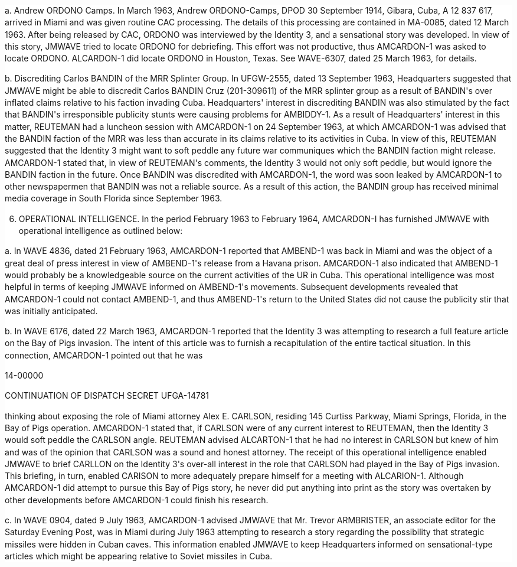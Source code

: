a. Andrew ORDONO Camps. In March 1963, Andrew ORDONO-Camps, DPOD 30 September 1914, Gibara, Cuba, A 12 837 617, arrived in Miami and was given routine CAC processing. The details of this processing are contained in MA-0085, dated 12 March 1963. After being released by CAC, ORDONO was interviewed by the Identity 3, and a sensational story was developed. In view of this story, JMWAVE tried to locate ORDONO for debriefing. This effort was not productive, thus AMCARDON-1 was asked to locate ORDONO. ALCARDON-1 did locate ORDONO in Houston, Texas. See WAVE-6307, dated 25 March 1963, for details.

b. Discrediting Carlos BANDIN of the MRR Splinter Group. In UFGW-2555, dated 13 September 1963, Headquarters suggested that JMWAVE might be able to discredit Carlos BANDIN Cruz (201-309611) of the MRR splinter group as a result of BANDIN's over inflated claims relative to his faction invading Cuba. Headquarters' interest in discrediting BANDIN was also stimulated by the fact that BANDIN's irresponsible publicity stunts were causing problems for AMBIDDY-1. As a result of Headquarters' interest in this matter, REUTEMAN had a luncheon session with AMCARDON-1 on 24 September 1963, at which AMCARDON-1 was advised that the BANDIN faction of the MRR was less than accurate in its claims relative to its activities in Cuba. In view of this, REUTEMAN suggested that the Identity 3 might want to soft peddle any future war communiques which the BANDIN faction might release. AMCARDON-1 stated that, in view of REUTEMAN's comments, the Identity 3 would not only soft peddle, but would ignore the BANDIN faction in the future. Once BANDIN was discredited with AMCARDON-1, the word was soon leaked by AMCARDON-1 to other newspapermen that BANDIN was not a reliable source. As a result of this action, the BANDIN group has received minimal media coverage in South Florida since September 1963.

6. OPERATIONAL INTELLIGENCE. In the period February 1963 to February 1964, AMCARDON-I has furnished JMWAVE with operational intelligence as outlined below:

a. In WAVE 4836, dated 21 February 1963, AMCARDON-1 reported that AMBEND-1 was back in Miami and was the object of a great deal of press interest in view of AMBEND-1's release from a Havana prison. AMCARDON-1 also indicated that AMBEND-1 would probably be a knowledgeable source on the current activities of the UR in Cuba. This operational intelligence was most helpful in terms of keeping JMWAVE informed on AMBEND-1's movements. Subsequent developments revealed that AMCARDON-1 could not contact AMBEND-1, and thus AMBEND-1's return to the United States did not cause the publicity stir that was initially anticipated.

b. In WAVE 6176, dated 22 March 1963, AMCARDON-1 reported that the Identity 3 was attempting to research a full feature article on the Bay of Pigs invasion. The intent of this article was to furnish a recapitulation of the entire tactical situation. In this connection, AMCARDON-1 pointed out that he was

14-00000

CONTINUATION OF DISPATCH SECRET UFGA-14781

thinking about exposing the role of Miami attorney Alex E. CARLSON, residing 145 Curtiss Parkway, Miami Springs, Florida, in the Bay of Pigs operation. AMCARDON-1 stated that, if CARLSON were of any current interest to REUTEMAN, then the Identity 3 would soft peddle the CARLSON angle. REUTEMAN advised ALCARTON-1 that he had no interest in CARLSON but knew of him and was of the opinion that CARLSON was a sound and honest attorney. The receipt of this operational intelligence enabled JMWAVE to brief CARLLON on the Identity 3's over-all interest in the role that CARLSON had played in the Bay of Pigs invasion. This briefing, in turn, enabled CARISON to more adequately prepare himself for a meeting with ALCARION-1. Although AMCARDON-1 did attempt to pursue this Bay of Pigs story, he never did put anything into print as the story was overtaken by other developments before AMCARDON-1 could finish his research.

c. In WAVE 0904, dated 9 July 1963, AMCARDON-1 advised JMWAVE that Mr. Trevor ARMBRISTER, an associate editor for the Saturday Evening Post, was in Miami during July 1963 attempting to research a story regarding the possibility that strategic missiles were hidden in Cuban caves. This information enabled JMWAVE to keep Headquarters informed on sensational-type articles which might be appearing relative to Soviet missiles in Cuba.
